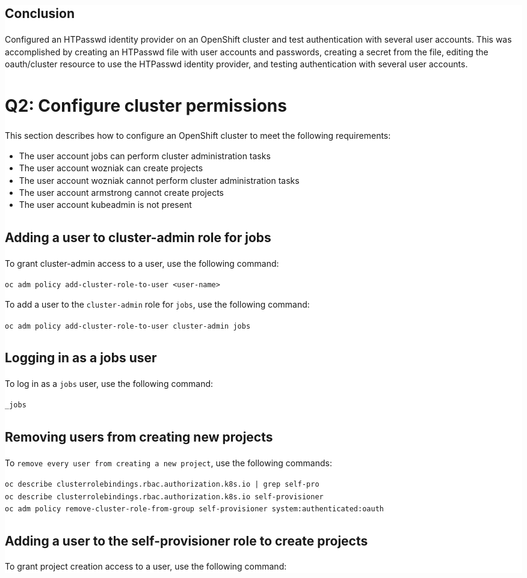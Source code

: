 ## Conclusion

Configured an HTPasswd identity provider on an OpenShift cluster and test authentication with several user accounts. This was accomplished by creating an HTPasswd file with user accounts and passwords, creating a secret from the file, editing the oauth/cluster resource to use the HTPasswd identity provider, and testing authentication with several user accounts. 

# Q2: Configure cluster permissions

This section describes how to configure an OpenShift cluster to meet the following requirements:

- The user account jobs can perform cluster administration tasks
- The user account wozniak can create projects
- The user account wozniak cannot perform cluster administration tasks
- The user account armstrong cannot create projects
- The user account kubeadmin is not present

## Adding a user to cluster-admin role for jobs

To grant cluster-admin access to a user, use the following command:

```shell
oc adm policy add-cluster-role-to-user <user-name>
```

To add a user to the `cluster-admin` role for `jobs`, use the following command:

```shell
oc adm policy add-cluster-role-to-user cluster-admin jobs
```

## Logging in as a jobs user

To log in as a `jobs` user, use the following command:

```shell
_jobs
```

## Removing users from creating new projects

To `remove every user from creating a new project`, use the following commands:

```shell
oc describe clusterrolebindings.rbac.authorization.k8s.io | grep self-pro
oc describe clusterrolebindings.rbac.authorization.k8s.io self-provisioner
oc adm policy remove-cluster-role-from-group self-provisioner system:authenticated:oauth
```

## Adding a user to the self-provisioner role to create projects

To grant project creation access to a user, use the following command:
